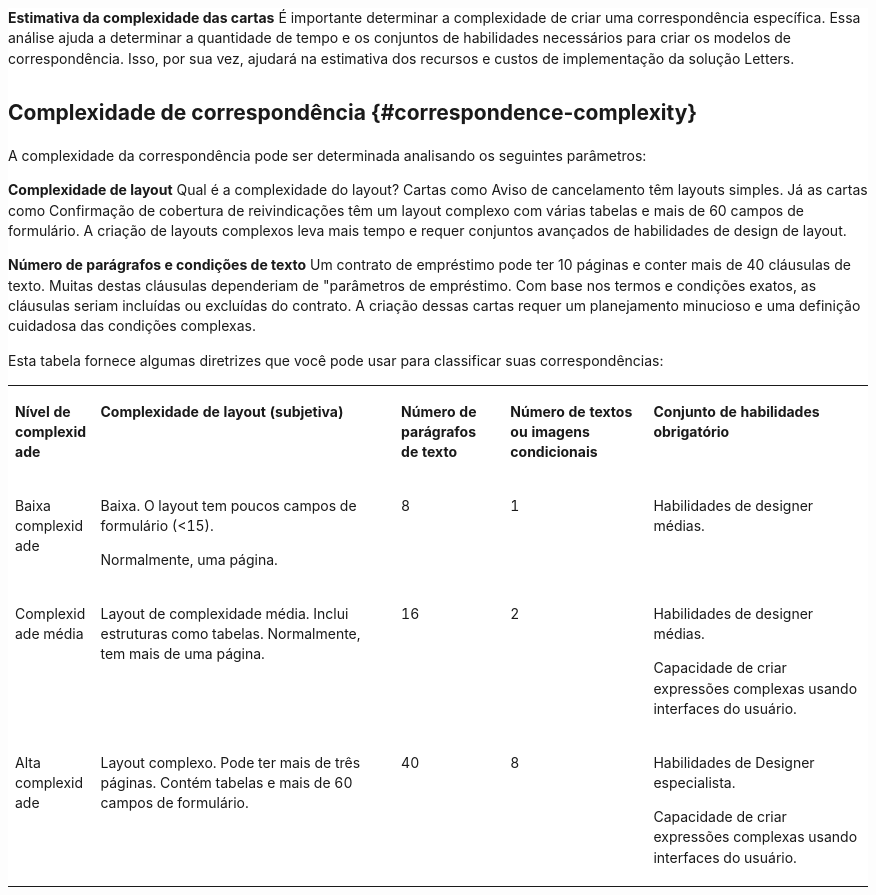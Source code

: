 **Estimativa da complexidade das cartas** É importante determinar a complexidade de criar uma correspondência específica. Essa análise ajuda a determinar a quantidade de tempo e os conjuntos de habilidades necessários para criar os modelos de correspondência. Isso, por sua vez, ajudará na estimativa dos recursos e custos de implementação da solução Letters.

## Complexidade de correspondência {#correspondence-complexity}

A complexidade da correspondência pode ser determinada analisando os seguintes parâmetros:

**Complexidade de layout** Qual é a complexidade do layout? Cartas como Aviso de cancelamento têm layouts simples. Já as cartas como Confirmação de cobertura de reivindicações têm um layout complexo com várias tabelas e mais de 60 campos de formulário. A criação de layouts complexos leva mais tempo e requer conjuntos avançados de habilidades de design de layout.

**Número de parágrafos e condições de texto** Um contrato de empréstimo pode ter 10 páginas e conter mais de 40 cláusulas de texto. Muitas destas cláusulas dependeriam de &quot;parâmetros de empréstimo. Com base nos termos e condições exatos, as cláusulas seriam incluídas ou excluídas do contrato. A criação dessas cartas requer um planejamento minucioso e uma definição cuidadosa das condições complexas.

Esta tabela fornece algumas diretrizes que você pode usar para classificar suas correspondências:

<table> 
 <tbody> 
  <tr> 
   <td><p><strong>Nível de complexidade</strong></p> </td> 
   <td><p><strong>Complexidade de layout (subjetiva)</strong></p> </td> 
   <td><p><strong>Número de parágrafos de texto</strong></p> </td> 
   <td><p><strong>Número de textos ou imagens condicionais</strong></p> </td> 
   <td><p><strong>Conjunto de habilidades obrigatório</strong></p> </td> 
  </tr> 
  <tr> 
   <td><p>Baixa complexidade</p> </td> 
   <td><p>Baixa. O layout tem poucos campos de formulário (&lt;15).</p> <p>Normalmente, uma página<span class="acrolinxCursorMarker"></span>.</p> </td> 
   <td><p>8</p> </td> 
   <td><p>1</p> </td> 
   <td><p>Habilidades de designer médias.</p> </td> 
  </tr> 
  <tr> 
   <td><p>Complexidade média</p> </td> 
   <td><p>Layout de complexidade média. Inclui estruturas como tabelas. Normalmente, tem mais de uma página.</p> </td> 
   <td><p>16</p> </td> 
   <td><p>2</p> </td> 
   <td><p>Habilidades de designer médias.</p> <p> </p> <p>Capacidade de criar expressões complexas usando interfaces do usuário.</p> </td> 
  </tr> 
  <tr> 
   <td><p>Alta complexidade</p> </td> 
   <td><p>Layout complexo. Pode ter mais de três páginas. Contém tabelas e mais de 60 campos de formulário.</p> </td> 
   <td><p>40</p> </td> 
   <td><p>8</p> </td> 
   <td><p>Habilidades de Designer especialista.</p> <p> </p> <p>Capacidade de criar expressões complexas usando interfaces do usuário.</p> </td> 
  </tr> 
 </tbody> 
</table>
